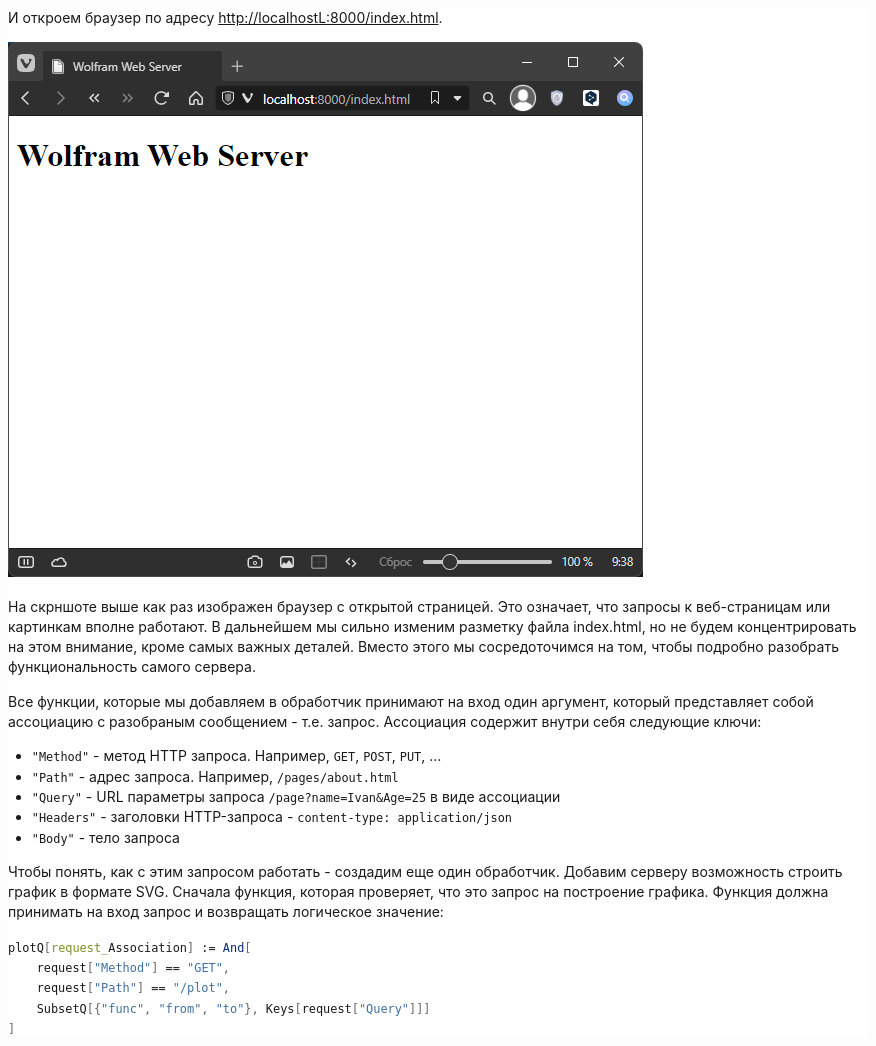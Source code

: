 И откроем браузер по адресу [http://localhostL:8000/index.html](http://localhost:8000/index.html).

![Index](index-1.png)

На скрншоте выше как раз изображен браузер с открытой страницей.
Это означает, что запросы к веб-страницам или картинкам вполне работают.
В дальнейшем мы сильно изменим разметку файла index.html,
но не будем концентрировать на этом внимание, кроме самых важных деталей.
Вместо этого мы сосредоточимся на том, чтобы подробно разобрать функциональность
самого сервера.

Все функции, которые мы добавляем в обработчик принимают на вход один аргумент,
который представляет собой ассоциацию с разобраным сообщением - т.е. запрос.
Ассоциация содержит внутри себя следующие ключи:

* `"Method"` - метод HTTP запроса. Например, `GET`, `POST`, `PUT`, ...
* `"Path"` - адрес запроса. Например, `/pages/about.html`
* `"Query"` - URL параметры запроса `/page?name=Ivan&Age=25` в виде ассоциации
* `"Headers"` - заголовки HTTP-запроса - `content-type: application/json`
* `"Body"` - тело запроса

Чтобы понять, как с этим запросом работать - создадим еще один обработчик.
Добавим серверу возможность строить график в формате SVG.
Сначала функция, которая проверяет, что это запрос на построение графика.
Функция должна принимать на вход запрос и возвращать логическое значение:

```mathematica
plotQ[request_Association] := And[
    request["Method"] == "GET", 
    request["Path"] == "/plot", 
    SubsetQ[{"func", "from", "to"}, Keys[request["Query"]]]
]
```
